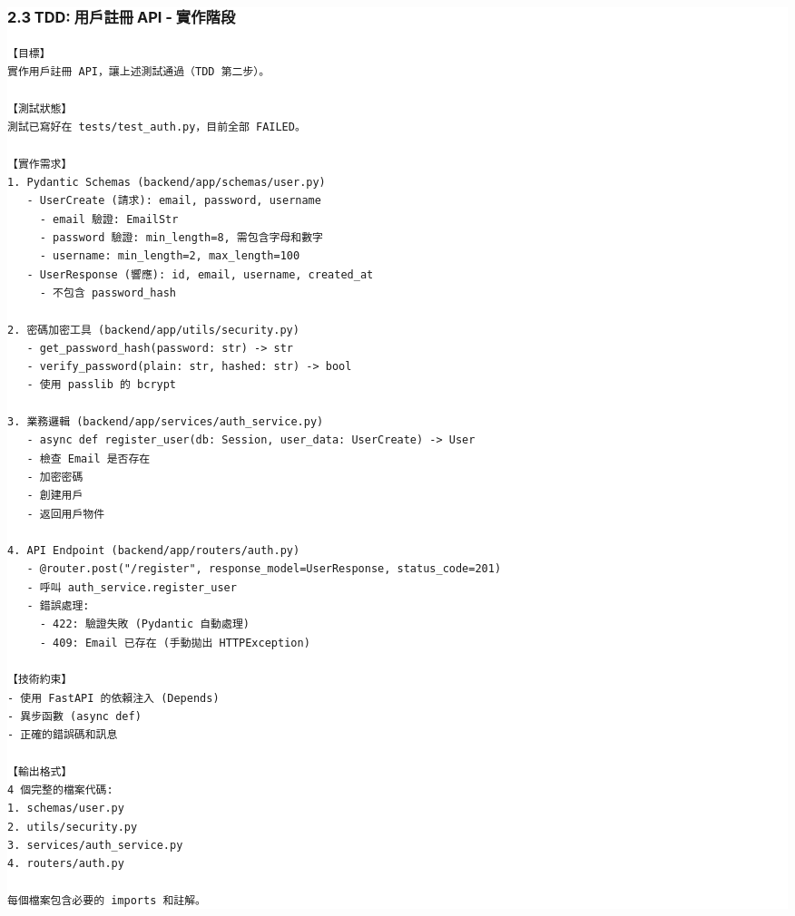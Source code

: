 
### 2.3 TDD: 用戶註冊 API - 實作階段

```prompt
【目標】
實作用戶註冊 API，讓上述測試通過（TDD 第二步）。

【測試狀態】
測試已寫好在 tests/test_auth.py，目前全部 FAILED。

【實作需求】
1. Pydantic Schemas (backend/app/schemas/user.py)
   - UserCreate (請求): email, password, username
     - email 驗證: EmailStr
     - password 驗證: min_length=8, 需包含字母和數字
     - username: min_length=2, max_length=100
   - UserResponse (響應): id, email, username, created_at
     - 不包含 password_hash

2. 密碼加密工具 (backend/app/utils/security.py)
   - get_password_hash(password: str) -> str
   - verify_password(plain: str, hashed: str) -> bool
   - 使用 passlib 的 bcrypt

3. 業務邏輯 (backend/app/services/auth_service.py)
   - async def register_user(db: Session, user_data: UserCreate) -> User
   - 檢查 Email 是否存在
   - 加密密碼
   - 創建用戶
   - 返回用戶物件

4. API Endpoint (backend/app/routers/auth.py)
   - @router.post("/register", response_model=UserResponse, status_code=201)
   - 呼叫 auth_service.register_user
   - 錯誤處理:
     - 422: 驗證失敗 (Pydantic 自動處理)
     - 409: Email 已存在 (手動拋出 HTTPException)

【技術約束】
- 使用 FastAPI 的依賴注入 (Depends)
- 異步函數 (async def)
- 正確的錯誤碼和訊息

【輸出格式】
4 個完整的檔案代碼:
1. schemas/user.py
2. utils/security.py
3. services/auth_service.py
4. routers/auth.py

每個檔案包含必要的 imports 和註解。
```
